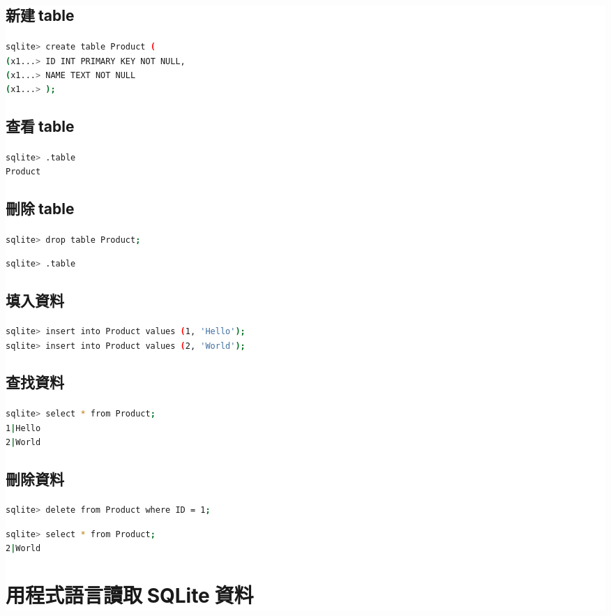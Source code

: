 ## 新建 table

``` bash
sqlite> create table Product (
(x1...> ID INT PRIMARY KEY NOT NULL,
(x1...> NAME TEXT NOT NULL
(x1...> );
```

## 查看 table

``` bash
sqlite> .table
Product
```

## 刪除 table

``` bash
sqlite> drop table Product;
```

``` bash
sqlite> .table
```

## 填入資料

``` bash
sqlite> insert into Product values (1, 'Hello');
sqlite> insert into Product values (2, 'World');
```

## 查找資料

``` bash
sqlite> select * from Product;
1|Hello
2|World
```

## 刪除資料

``` bash
sqlite> delete from Product where ID = 1;
```

``` bash
sqlite> select * from Product;
2|World
```

# 用程式語言讀取 SQLite 資料

